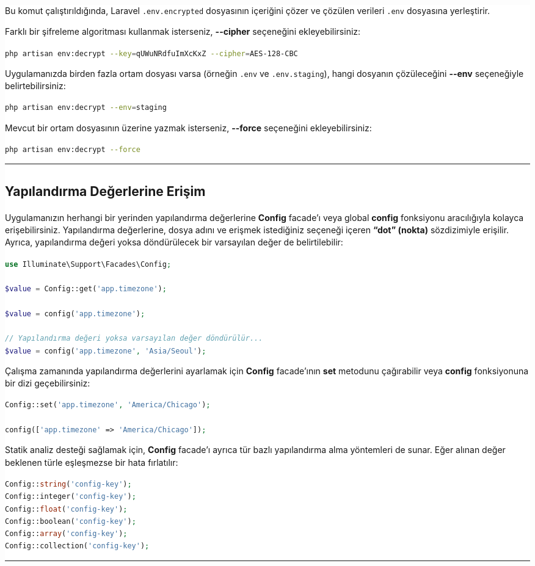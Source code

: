 Bu komut çalıştırıldığında, Laravel `.env.encrypted` dosyasının içeriğini çözer ve çözülen verileri `.env` dosyasına yerleştirir.

Farklı bir şifreleme algoritması kullanmak isterseniz, **--cipher** seçeneğini ekleyebilirsiniz:

```bash
php artisan env:decrypt --key=qUWuNRdfuImXcKxZ --cipher=AES-128-CBC
```

Uygulamanızda birden fazla ortam dosyası varsa (örneğin `.env` ve `.env.staging`), hangi dosyanın çözüleceğini **--env** seçeneğiyle belirtebilirsiniz:

```bash
php artisan env:decrypt --env=staging
```

Mevcut bir ortam dosyasının üzerine yazmak isterseniz, **--force** seçeneğini ekleyebilirsiniz:

```bash
php artisan env:decrypt --force
```

---

## Yapılandırma Değerlerine Erişim

Uygulamanızın herhangi bir yerinden yapılandırma değerlerine **Config** facade’ı veya global **config** fonksiyonu aracılığıyla kolayca erişebilirsiniz.
Yapılandırma değerlerine, dosya adını ve erişmek istediğiniz seçeneği içeren **“dot” (nokta)** sözdizimiyle erişilir.
Ayrıca, yapılandırma değeri yoksa döndürülecek bir varsayılan değer de belirtilebilir:

```php
use Illuminate\Support\Facades\Config;

$value = Config::get('app.timezone');

$value = config('app.timezone');

// Yapılandırma değeri yoksa varsayılan değer döndürülür...
$value = config('app.timezone', 'Asia/Seoul');
```

Çalışma zamanında yapılandırma değerlerini ayarlamak için **Config** facade’ının **set** metodunu çağırabilir veya **config** fonksiyonuna bir dizi geçebilirsiniz:

```php
Config::set('app.timezone', 'America/Chicago');

config(['app.timezone' => 'America/Chicago']);
```

Statik analiz desteği sağlamak için, **Config** facade’ı ayrıca tür bazlı yapılandırma alma yöntemleri de sunar. Eğer alınan değer beklenen türle eşleşmezse bir hata fırlatılır:

```php
Config::string('config-key');
Config::integer('config-key');
Config::float('config-key');
Config::boolean('config-key');
Config::array('config-key');
Config::collection('config-key');
```

---